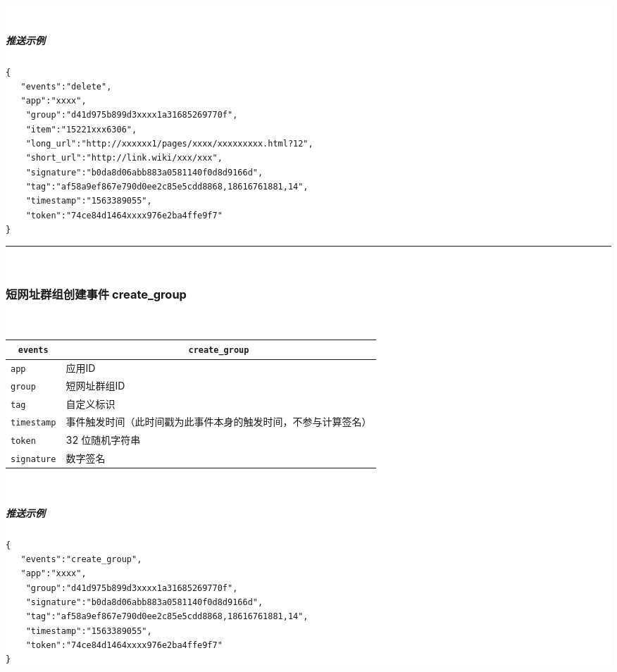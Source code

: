  <br>

##### **推送示例**

 

```
{
   "events":"delete",
   "app":"xxxx",
    "group":"d41d975b899d3xxxx1a31685269770f",
    "item":"15221xxx6306",
    "long_url":"http://xxxxxx1/pages/xxxx/xxxxxxxxx.html?12",
    "short_url":"http://link.wiki/xxx/xxx",
    "signature":"b0da8d06abb883a0581140f0d8d9166d",
    "tag":"af58a9ef867e790d0ee2c85e5cdd8868,18616761881,14",
    "timestamp":"1563389055",
    "token":"74ce84d1464xxxx976e2ba4ffe9f7"
}
```

 

------

 <br>

### **短网址群组创建事件 create_group**

 <br>

| `events`    | `create_group`                                               |
| ----------- | ------------------------------------------------------------ |
| `app`       | 应用ID                                                       |
| `group`     | 短网址群组ID                                                 |
| `tag`       | 自定义标识                                                   |
| `timestamp` | 事件触发时间（此时间戳为此事件本身的触发时间，不参与计算签名） |
| `token`     | 32 位随机字符串                                              |
| `signature` | 数字签名                                                     |

 <br>

##### **推送示例**

 

```
{
   "events":"create_group",
   "app":"xxxx",
    "group":"d41d975b899d3xxxx1a31685269770f",
    "signature":"b0da8d06abb883a0581140f0d8d9166d",
    "tag":"af58a9ef867e790d0ee2c85e5cdd8868,18616761881,14",
    "timestamp":"1563389055",
    "token":"74ce84d1464xxxx976e2ba4ffe9f7"
}
```
